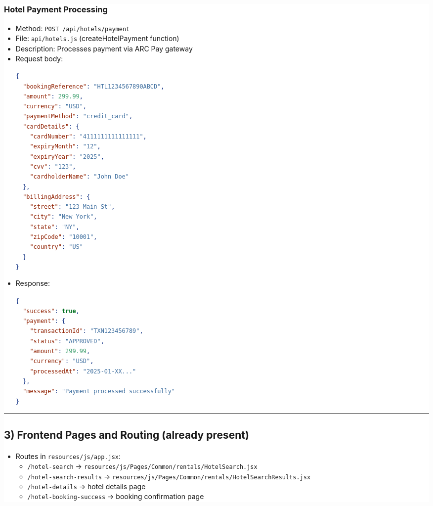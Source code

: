 ### Hotel Payment Processing
- Method: `POST /api/hotels/payment`
- File: `api/hotels.js` (createHotelPayment function)
- Description: Processes payment via ARC Pay gateway
- Request body:
  ```json
  {
    "bookingReference": "HTL1234567890ABCD",
    "amount": 299.99,
    "currency": "USD",
    "paymentMethod": "credit_card",
    "cardDetails": {
      "cardNumber": "4111111111111111",
      "expiryMonth": "12",
      "expiryYear": "2025",
      "cvv": "123",
      "cardholderName": "John Doe"
    },
    "billingAddress": {
      "street": "123 Main St",
      "city": "New York",
      "state": "NY",
      "zipCode": "10001",
      "country": "US"
    }
  }
  ```
- Response:
  ```json
  {
    "success": true,
    "payment": {
      "transactionId": "TXN123456789",
      "status": "APPROVED",
      "amount": 299.99,
      "currency": "USD",
      "processedAt": "2025-01-XX..."
    },
    "message": "Payment processed successfully"
  }
  ```

---

## 3) Frontend Pages and Routing (already present)

- Routes in `resources/js/app.jsx`:
  - `/hotel-search` → `resources/js/Pages/Common/rentals/HotelSearch.jsx`
  - `/hotel-search-results` → `resources/js/Pages/Common/rentals/HotelSearchResults.jsx`
  - `/hotel-details` → hotel details page
  - `/hotel-booking-success` → booking confirmation page
